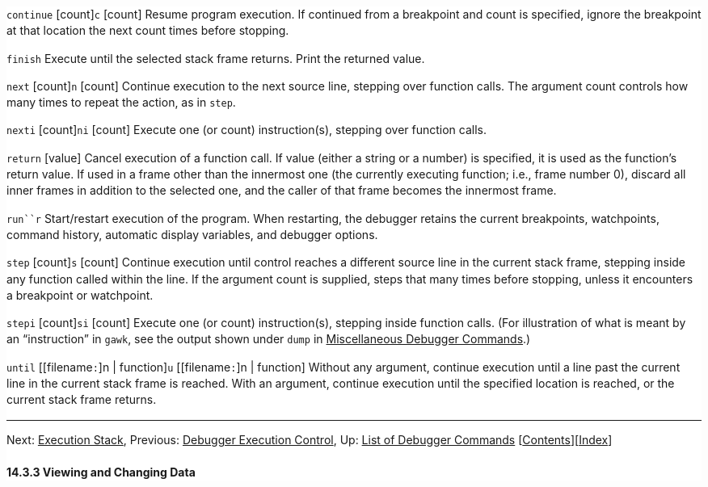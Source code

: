 
`continue` [count]`c` [count]
Resume program execution. If continued from a breakpoint and count is
specified, ignore the breakpoint at that location the next count times
before stopping.

`finish`
Execute until the selected stack frame returns.
Print the returned value.

`next` [count]`n` [count]
Continue execution to the next source line, stepping over function calls.
The argument count controls how many times to repeat the action, as
in `step`.

`nexti` [count]`ni` [count]
Execute one (or count) instruction(s), stepping over function calls.

`return` [value]
Cancel execution of a function call. If value (either a string or a
number) is specified, it is used as the function&rsquo;s return value. If used in a
frame other than the innermost one (the currently executing function; i.e.,
frame number 0), discard all inner frames in addition to the selected one,
and the caller of that frame becomes the innermost frame.

`run``r`
Start/restart execution of the program. When restarting, the debugger
retains the current breakpoints, watchpoints, command history,
automatic display variables, and debugger options.

`step` [count]`s` [count]
Continue execution until control reaches a different source line in the
current stack frame, stepping inside any function called within
the line.  If the argument count is supplied, steps that many times before
stopping, unless it encounters a breakpoint or watchpoint.

`stepi` [count]`si` [count]
Execute one (or count) instruction(s), stepping inside function calls.
(For illustration of what is meant by an &ldquo;instruction&rdquo; in `gawk`,
see the output shown under `dump` in [Miscellaneous Debugger Commands](#Miscellaneous-Debugger-Commands).)

`until` [[filename`:`]n | function]`u` [[filename`:`]n | function]
Without any argument, continue execution until a line past the current
line in the current stack frame is reached. With an argument,
continue execution until the specified location is reached, or the current
stack frame returns.

---

Next: [Execution Stack](#Execution-Stack), Previous: [Debugger Execution Control](#Debugger-Execution-Control), Up: [List of Debugger Commands](#List-of-Debugger-Commands)   [[Contents](#SEC_Contents)][[Index](#Index)]

#### 14.3.3 Viewing and Changing Data
